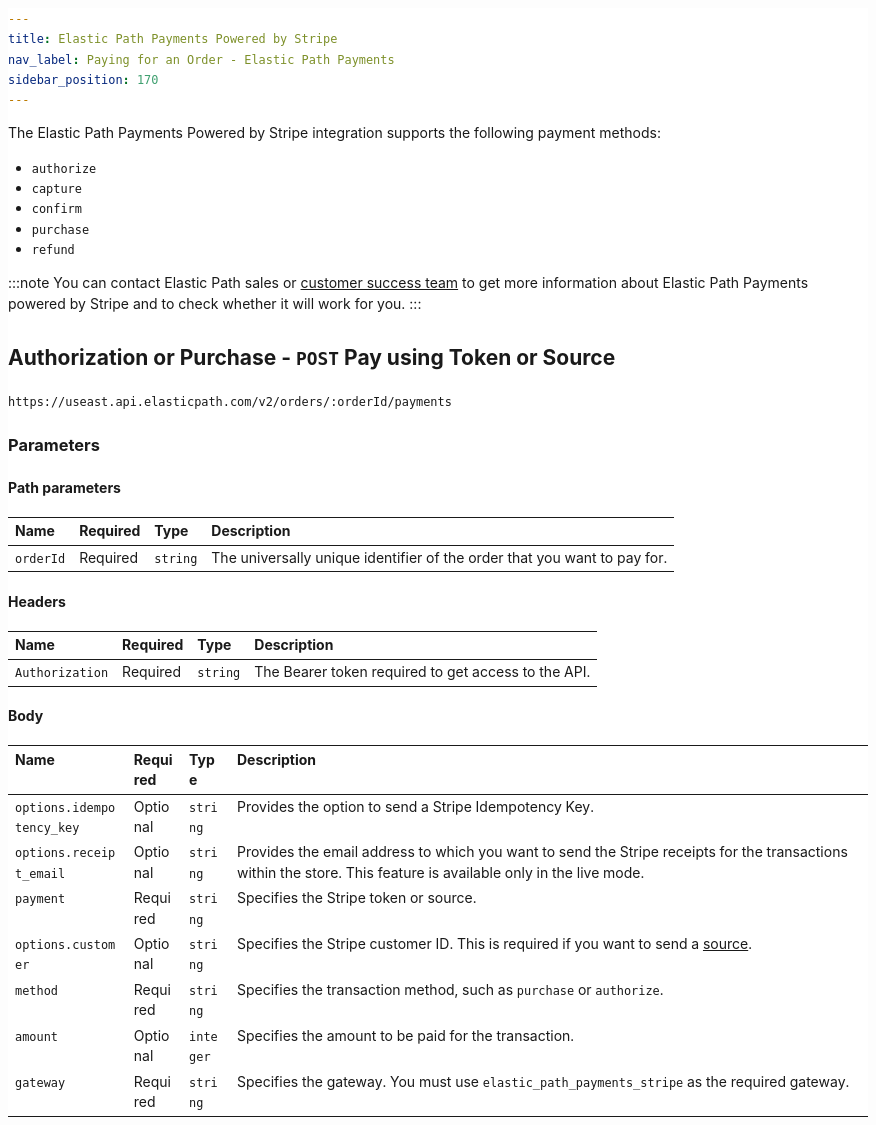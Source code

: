```yaml
---
title: Elastic Path Payments Powered by Stripe
nav_label: Paying for an Order - Elastic Path Payments
sidebar_position: 170
---
```


The Elastic Path Payments Powered by Stripe integration supports the following payment methods:

- `authorize`
- `capture`
- `confirm`
- `purchase`
- `refund`

:::note
You can contact Elastic Path sales or [customer success team](mailto:customersuccess@elasticpath.com) to get more information about Elastic Path Payments powered by Stripe and to check whether it will work for you.
:::

## Authorization or Purchase - `POST` Pay using Token or Source

```http
https://useast.api.elasticpath.com/v2/orders/:orderId/payments
```

### Parameters

#### Path parameters

| Name      | Required | Type     | Description                                |
|:----------|:---------|:---------|:-------------------------------------------|
| `orderId` | Required | `string` | The universally unique identifier of the order that you want to pay for. |

#### Headers

| Name            | Required | Type     | Description                          |
|:----------------|:---------|:---------|:-------------------------------------|
| `Authorization` | Required | `string` | The Bearer token required to get access to the API. |

#### Body

| Name                      | Required | Type      | Description               |
|:--------------------------|:---------|:----------|:--------------------------|
| `options.idempotency_key` | Optional | `string`  | Provides the option to send a Stripe Idempotency Key. |
| `options.receipt_email`   | Optional | `string`  | Provides the email address to which you want to send the Stripe receipts for the transactions within the store. This feature is available only in the live mode. |
| `payment`                 | Required | `string`  | Specifies the Stripe token or source. |
| `options.customer`        | Optional | `string`  | Specifies the Stripe customer ID. This is required if you want to send a [source](https://stripe.com/docs/api/sources). |
| `method`                  | Required | `string`  | Specifies the transaction method, such as `purchase` or `authorize`. |
| `amount`                  | Optional | `integer` | Specifies the amount to be paid for the transaction. |
| `gateway`                 | Required | `string`  | Specifies the gateway. You must use `elastic_path_payments_stripe` as the required gateway. |
